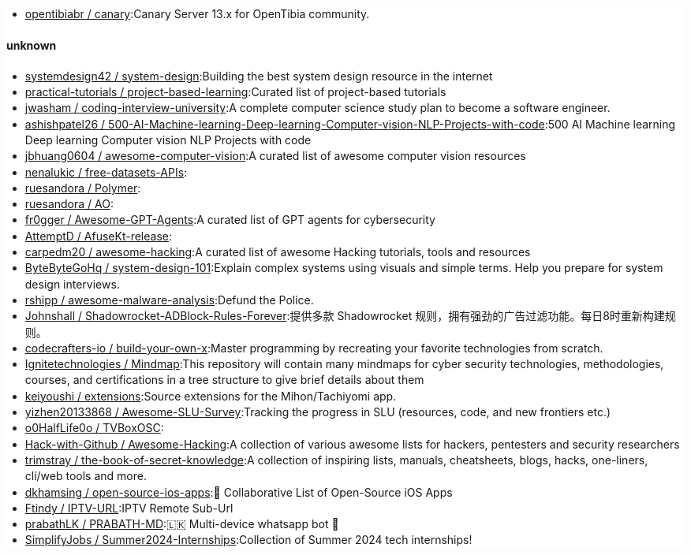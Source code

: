 * [opentibiabr / canary](https://github.com/opentibiabr/canary):Canary Server 13.x for OpenTibia community.

#### unknown
* [systemdesign42 / system-design](https://github.com/systemdesign42/system-design):Building the best system design resource in the internet
* [practical-tutorials / project-based-learning](https://github.com/practical-tutorials/project-based-learning):Curated list of project-based tutorials
* [jwasham / coding-interview-university](https://github.com/jwasham/coding-interview-university):A complete computer science study plan to become a software engineer.
* [ashishpatel26 / 500-AI-Machine-learning-Deep-learning-Computer-vision-NLP-Projects-with-code](https://github.com/ashishpatel26/500-AI-Machine-learning-Deep-learning-Computer-vision-NLP-Projects-with-code):500 AI Machine learning Deep learning Computer vision NLP Projects with code
* [jbhuang0604 / awesome-computer-vision](https://github.com/jbhuang0604/awesome-computer-vision):A curated list of awesome computer vision resources
* [nenalukic / free-datasets-APIs](https://github.com/nenalukic/free-datasets-APIs):
* [ruesandora / Polymer](https://github.com/ruesandora/Polymer):
* [ruesandora / AO](https://github.com/ruesandora/AO):
* [fr0gger / Awesome-GPT-Agents](https://github.com/fr0gger/Awesome-GPT-Agents):A curated list of GPT agents for cybersecurity
* [AttemptD / AfuseKt-release](https://github.com/AttemptD/AfuseKt-release):
* [carpedm20 / awesome-hacking](https://github.com/carpedm20/awesome-hacking):A curated list of awesome Hacking tutorials, tools and resources
* [ByteByteGoHq / system-design-101](https://github.com/ByteByteGoHq/system-design-101):Explain complex systems using visuals and simple terms. Help you prepare for system design interviews.
* [rshipp / awesome-malware-analysis](https://github.com/rshipp/awesome-malware-analysis):Defund the Police.
* [Johnshall / Shadowrocket-ADBlock-Rules-Forever](https://github.com/Johnshall/Shadowrocket-ADBlock-Rules-Forever):提供多款 Shadowrocket 规则，拥有强劲的广告过滤功能。每日8时重新构建规则。
* [codecrafters-io / build-your-own-x](https://github.com/codecrafters-io/build-your-own-x):Master programming by recreating your favorite technologies from scratch.
* [Ignitetechnologies / Mindmap](https://github.com/Ignitetechnologies/Mindmap):This repository will contain many mindmaps for cyber security technologies, methodologies, courses, and certifications in a tree structure to give brief details about them
* [keiyoushi / extensions](https://github.com/keiyoushi/extensions):Source extensions for the Mihon/Tachiyomi app.
* [yizhen20133868 / Awesome-SLU-Survey](https://github.com/yizhen20133868/Awesome-SLU-Survey):Tracking the progress in SLU (resources, code, and new frontiers etc.)
* [o0HalfLife0o / TVBoxOSC](https://github.com/o0HalfLife0o/TVBoxOSC):
* [Hack-with-Github / Awesome-Hacking](https://github.com/Hack-with-Github/Awesome-Hacking):A collection of various awesome lists for hackers, pentesters and security researchers
* [trimstray / the-book-of-secret-knowledge](https://github.com/trimstray/the-book-of-secret-knowledge):A collection of inspiring lists, manuals, cheatsheets, blogs, hacks, one-liners, cli/web tools and more.
* [dkhamsing / open-source-ios-apps](https://github.com/dkhamsing/open-source-ios-apps):📱 Collaborative List of Open-Source iOS Apps
* [Ftindy / IPTV-URL](https://github.com/Ftindy/IPTV-URL):IPTV Remote Sub-Url
* [prabathLK / PRABATH-MD](https://github.com/prabathLK/PRABATH-MD):🇱🇰 Multi-device whatsapp bot 🎉
* [SimplifyJobs / Summer2024-Internships](https://github.com/SimplifyJobs/Summer2024-Internships):Collection of Summer 2024 tech internships!
